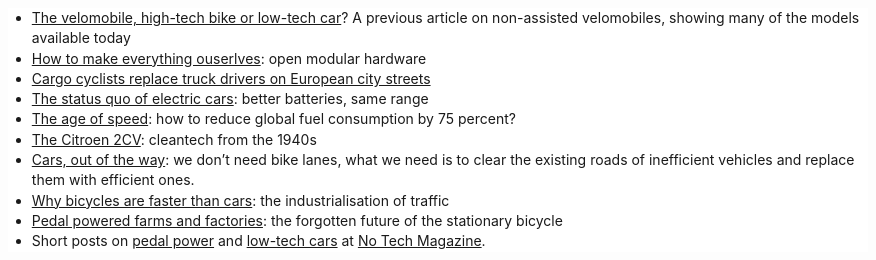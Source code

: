 * [The velomobile, high-tech bike or low-tech
    car]({filename}/posts/the-velomobile-high-tech-bike-or-low-tech-car.md)?
    A previous article on non-assisted velomobiles, showing many of the
    models available today
* [How to make everything
    ouserlves]({filename}/posts/how-to-make-everything-ourselves-open-modular-hardware.md):
    open modular hardware
* [Cargo cyclists replace truck drivers on European city
    streets]({filename}/posts/jobs-of-the-future-cargo-cyclist.md)
* [The status quo of electric
    cars]({filename}/posts/the-status-quo-of-electric-cars-better-batteries-same-range.md):
    better batteries, same range
* [The age of
    speed]({filename}/posts/speed-energy.md):
    how to reduce global fuel consumption by 75 percent?
* [The Citroen
    2CV]({filename}/posts/citroen-2cv.md):
    cleantech from the 1940s
* [Cars, out of the
    way]({filename}/posts/get-rid-of-cars-ride-a-bicycle.md):
    we don’t need bike lanes, what we need is to clear the existing
    roads of inefficient vehicles and replace them with efficient ones.
* [Why bicycles are faster than
    cars](http://www.notechmagazine.com/2010/04/the-industrialization-of-traffic-why-bicycles-are-faster-than-cars.html):
    the industrialisation of traffic
* [Pedal powered farms and
    factories]({filename}/posts/pedal-powered-farms-and-factories.md):
    the forgotten future of the stationary bicycle
* Short posts on [pedal
    power](http://www.notechmagazine.com/pedal-power/) and [low-tech
    cars](http://www.notechmagazine.com/low-tech-cars/) at [No Tech
    Magazine](http://www.notechmagazine.com/).
